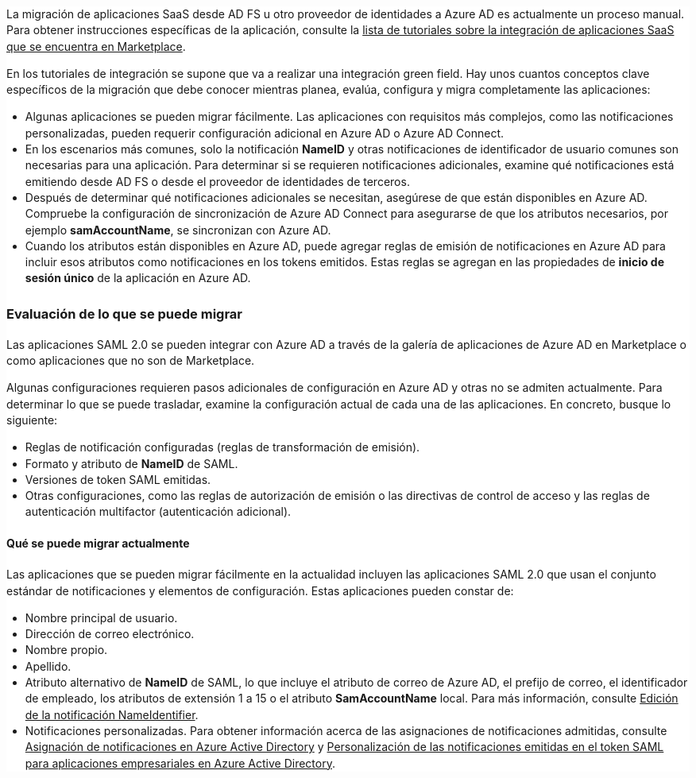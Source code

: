 La migración de aplicaciones SaaS desde AD FS u otro proveedor de identidades a Azure AD es actualmente un proceso manual. Para obtener instrucciones específicas de la aplicación, consulte la [lista de tutoriales sobre la integración de aplicaciones SaaS que se encuentra en Marketplace](https://docs.microsoft.com/azure/active-directory/active-directory-saas-tutorial-list).

En los tutoriales de integración se supone que va a realizar una integración green field. Hay unos cuantos conceptos clave específicos de la migración que debe conocer mientras planea, evalúa, configura y migra completamente las aplicaciones:  
- Algunas aplicaciones se pueden migrar fácilmente. Las aplicaciones con requisitos más complejos, como las notificaciones personalizadas, pueden requerir configuración adicional en Azure AD o Azure AD Connect.
- En los escenarios más comunes, solo la notificación **NameID** y otras notificaciones de identificador de usuario comunes son necesarias para una aplicación. Para determinar si se requieren notificaciones adicionales, examine qué notificaciones está emitiendo desde AD FS o desde el proveedor de identidades de terceros.
- Después de determinar qué notificaciones adicionales se necesitan, asegúrese de que están disponibles en Azure AD. Compruebe la configuración de sincronización de Azure AD Connect para asegurarse de que los atributos necesarios, por ejemplo **samAccountName**, se sincronizan con Azure AD.
- Cuando los atributos están disponibles en Azure AD, puede agregar reglas de emisión de notificaciones en Azure AD para incluir esos atributos como notificaciones en los tokens emitidos. Estas reglas se agregan en las propiedades de **inicio de sesión único** de la aplicación en Azure AD.

### <a name="assess-what-can-be-migrated"></a>Evaluación de lo que se puede migrar
Las aplicaciones SAML 2.0 se pueden integrar con Azure AD a través de la galería de aplicaciones de Azure AD en Marketplace o como aplicaciones que no son de Marketplace.  

Algunas configuraciones requieren pasos adicionales de configuración en Azure AD y otras no se admiten actualmente. Para determinar lo que se puede trasladar, examine la configuración actual de cada una de las aplicaciones. En concreto, busque lo siguiente:
- Reglas de notificación configuradas (reglas de transformación de emisión).
- Formato y atributo de **NameID** de SAML.
- Versiones de token SAML emitidas.
- Otras configuraciones, como las reglas de autorización de emisión o las directivas de control de acceso y las reglas de autenticación multifactor (autenticación adicional).

#### <a name="what-can-be-migrated-today"></a>Qué se puede migrar actualmente
Las aplicaciones que se pueden migrar fácilmente en la actualidad incluyen las aplicaciones SAML 2.0 que usan el conjunto estándar de notificaciones y elementos de configuración. Estas aplicaciones pueden constar de:
- Nombre principal de usuario.
- Dirección de correo electrónico.
- Nombre propio.
- Apellido.
- Atributo alternativo de **NameID** de SAML, lo que incluye el atributo de correo de Azure AD, el prefijo de correo, el identificador de empleado, los atributos de extensión 1 a 15 o el atributo **SamAccountName** local. Para más información, consulte [Edición de la notificación NameIdentifier](./develop/active-directory-saml-claims-customization.md).
- Notificaciones personalizadas. Para obtener información acerca de las asignaciones de notificaciones admitidas, consulte [Asignación de notificaciones en Azure Active Directory](active-directory-claims-mapping.md) y [Personalización de las notificaciones emitidas en el token SAML para aplicaciones empresariales en Azure Active Directory](./develop/active-directory-saml-claims-customization.md).
